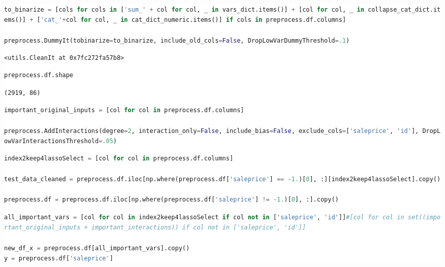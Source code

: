 ```python
to_binarize = [cols for cols in ['sum_' + col for col, _ in vars_dict.items()] + [col for col, _ in collapse_cat_dict.items()] + ['cat_'+col for col, _ in cat_dict_numeric.items()] if cols in preprocess.df.columns]

preprocess.DummyIt(tobinarize=to_binarize, include_old_cols=False, DropLowVarDummyThreshold=.1)
```




    <utils.CleanIt at 0x7fc272fa57b8>




```python
preprocess.df.shape
```




    (2919, 86)




```python

```


```python
important_original_inputs = [col for col in preprocess.df.columns]

preprocess.AddInteractions(degree=2, interaction_only=False, include_bias=False, exclude_cols=['saleprice', 'id'], DropLowVarInteractionsThreshold=.05)
```


```python

```


```python
index2keep4lassoSelect = [col for col in preprocess.df.columns]

test_data_cleaned = preprocess.df.iloc[np.where(preprocess.df['saleprice'] == -1.)[0], :][index2keep4lassoSelect].copy()

preprocess.df = preprocess.df.iloc[np.where(preprocess.df['saleprice'] != -1.)[0], :].copy()
```


```python

```


```python
all_important_vars = [col for col in index2keep4lassoSelect if col not in ['saleprice', 'id']]#[col for col in set((important_original_inputs + important_interactions)) if col not in ['saleprice', 'id']]

new_df_x = preprocess.df[all_important_vars].copy()
y = preprocess.df['saleprice']
```
